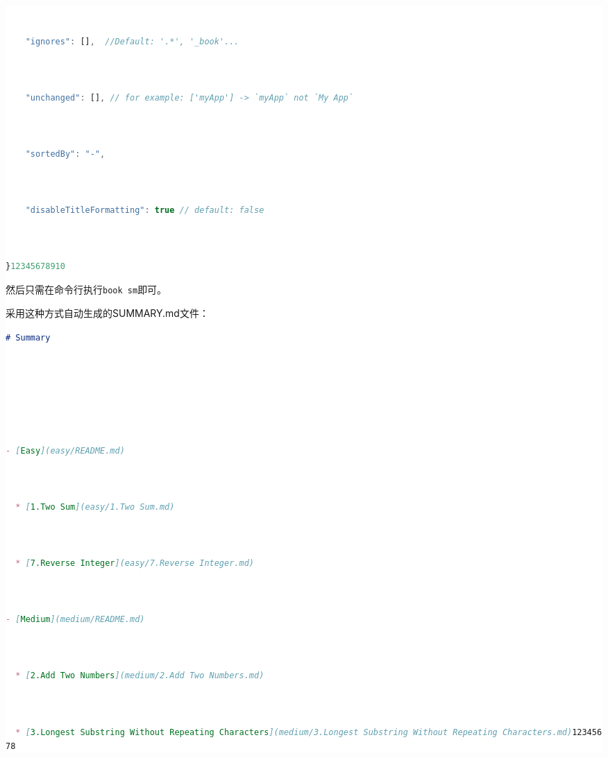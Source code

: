 ```javascript


    "ignores": [],  //Default: '.*', '_book'...



    "unchanged": [], // for example: ['myApp'] -> `myApp` not `My App`



    "sortedBy": "-",



    "disableTitleFormatting": true // default: false



}12345678910
```

然后只需在命令行执行`book sm`即可。

采用这种方式自动生成的SUMMARY.md文件：

```markdown
# Summary



 



- [Easy](easy/README.md)



  * [1.Two Sum](easy/1.Two Sum.md)



  * [7.Reverse Integer](easy/7.Reverse Integer.md)



- [Medium](medium/README.md)



  * [2.Add Two Numbers](medium/2.Add Two Numbers.md)



  * [3.Longest Substring Without Repeating Characters](medium/3.Longest Substring Without Repeating Characters.md)12345678
```
